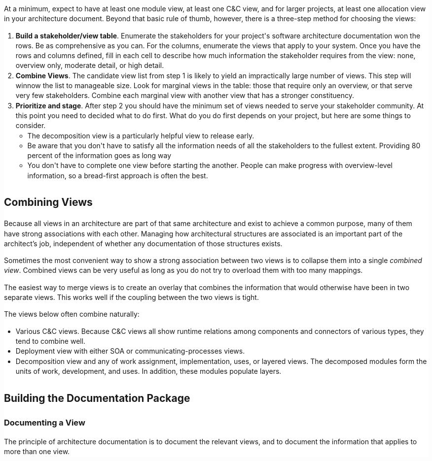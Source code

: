 At a minimum, expect to have at least one module view, at least one C&C view, and for larger projects, at least one allocation view in your architecture document. Beyond that basic rule of thumb, however, there is a three-step method for choosing the views:

1. **Build a stakeholder/view table**. Enumerate the stakeholders for your project's software architecture documentation won the rows. Be as comprehensive as you can. For the columns, enumerate the views that apply to your system. Once you have the rows and columns defined, fill in each cell to describe how much information the stakeholder requires from the view: none, overview only, moderate detail, or high detail.
2. **Combine Views**. The candidate view list from step 1 is likely to yield an impractically large number of views. This step will winnow the list to manageable size. Look for marginal views in the table: those that require only an overview, or that serve very few stakeholders. Combine each marginal view with another view that has a stronger constituency.
3. **Prioritize and stage**. After step 2 you should have the minimum set of views needed to serve your stakeholder community. At this point you need to decided what to do first. What do you do first depends on your project, but here are some things to consider.
   - The decomposition view is a particularly helpful view to release early.
   - Be aware that you don't have to satisfy all the information needs of all the stakeholders to the fullest extent. Providing 80 percent of the information goes as long way
   - You don't have to complete one view before starting the another. People can make progress with overview-level information, so a bread-first approach is often the best.

## Combining Views

Because all views in an architecture are part of that same architecture and exist to achieve a common purpose, many of them have strong associations with each other. Managing how architectural structures are associated is an important part of the architect’s job, independent of whether any documentation of those structures exists.

Sometimes the most convenient way to show a strong association between two views is to collapse them into a single _combined view_. Combined views can be very useful as long as you do not try to overload them with too many mappings.

The easiest way to merge views is to create an overlay that combines the information that would otherwise have been in two separate views. This works well if the coupling between the two views is tight.

The views below often combine naturally:

- Various C&C views. Because C&C views all show runtime relations among components and connectors of various types, they tend to combine well.
- Deployment view with either SOA or communicating-processes views.
- Decomposition view and any of work assignment, implementation, uses, or layered views. The decomposed modules form the units of work, development, and uses. In addition, these modules populate layers.

## Building the Documentation Package

### Documenting a View

The principle of architecture documentation is to document the relevant views, and to document the information that applies to more than one view.
